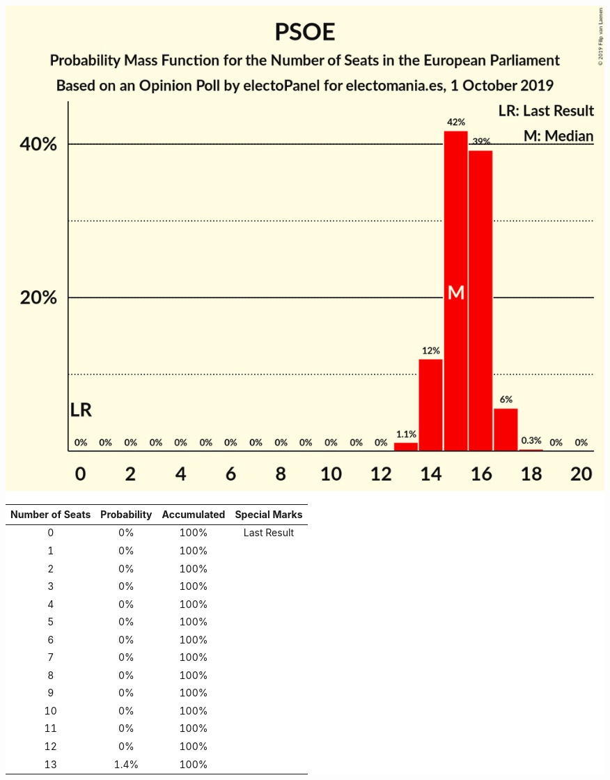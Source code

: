 ![Graph with seats probability mass function not yet produced](2019-10-01-electoPanel-coalitions-seats-pmf-psoe.png "Seats Probability Mass Function")

| Number of Seats | Probability | Accumulated | Special Marks |
|:---------------:|:-----------:|:-----------:|:-------------:|
| 0 | 0% | 100% | Last Result |
| 1 | 0% | 100% |  |
| 2 | 0% | 100% |  |
| 3 | 0% | 100% |  |
| 4 | 0% | 100% |  |
| 5 | 0% | 100% |  |
| 6 | 0% | 100% |  |
| 7 | 0% | 100% |  |
| 8 | 0% | 100% |  |
| 9 | 0% | 100% |  |
| 10 | 0% | 100% |  |
| 11 | 0% | 100% |  |
| 12 | 0% | 100% |  |
| 13 | 1.4% | 100% |  |